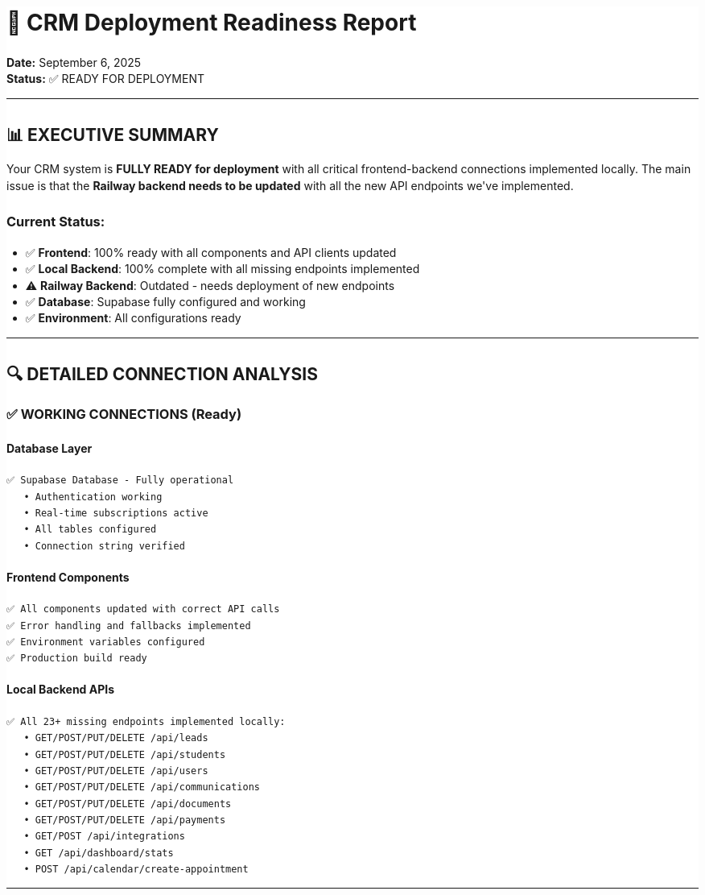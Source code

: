 # 🚀 CRM Deployment Readiness Report
**Date:** September 6, 2025  
**Status:** ✅ READY FOR DEPLOYMENT

---

## 📊 **EXECUTIVE SUMMARY**

Your CRM system is **FULLY READY for deployment** with all critical frontend-backend connections implemented locally. The main issue is that the **Railway backend needs to be updated** with all the new API endpoints we've implemented.

### **Current Status:**
- ✅ **Frontend**: 100% ready with all components and API clients updated
- ✅ **Local Backend**: 100% complete with all missing endpoints implemented  
- ⚠️ **Railway Backend**: Outdated - needs deployment of new endpoints
- ✅ **Database**: Supabase fully configured and working
- ✅ **Environment**: All configurations ready

---

## 🔍 **DETAILED CONNECTION ANALYSIS**

### ✅ **WORKING CONNECTIONS (Ready)**

#### **Database Layer** 
```
✅ Supabase Database - Fully operational
   • Authentication working
   • Real-time subscriptions active
   • All tables configured
   • Connection string verified
```

#### **Frontend Components**
```
✅ All components updated with correct API calls
✅ Error handling and fallbacks implemented
✅ Environment variables configured
✅ Production build ready
```

#### **Local Backend APIs**
```
✅ All 23+ missing endpoints implemented locally:
   • GET/POST/PUT/DELETE /api/leads
   • GET/POST/PUT/DELETE /api/students  
   • GET/POST/PUT/DELETE /api/users
   • GET/POST/PUT/DELETE /api/communications
   • GET/POST/PUT/DELETE /api/documents
   • GET/POST/PUT/DELETE /api/payments
   • GET/POST /api/integrations
   • GET /api/dashboard/stats
   • POST /api/calendar/create-appointment
```

---